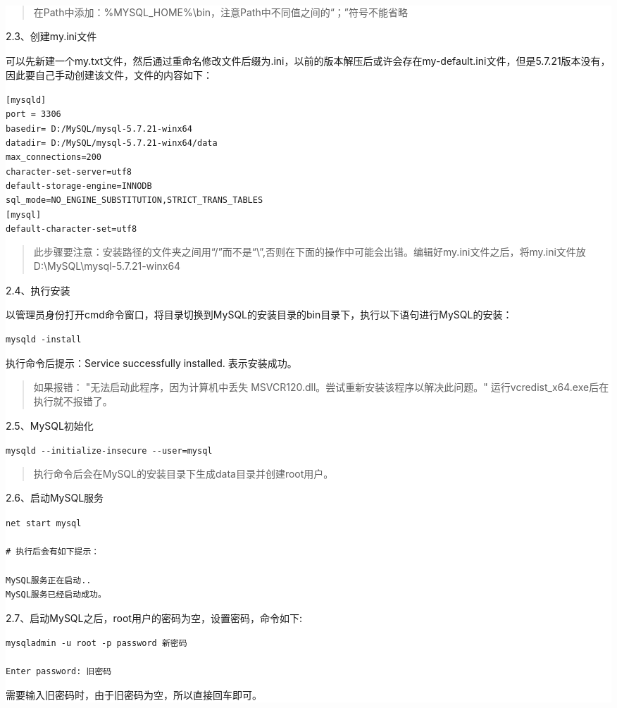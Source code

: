 > 在Path中添加：%MYSQL_HOME%\bin，注意Path中不同值之间的“；”符号不能省略

2.3、创建my.ini文件

可以先新建一个my.txt文件，然后通过重命名修改文件后缀为.ini，以前的版本解压后或许会存在my-default.ini文件，但是5.7.21版本没有，因此要自己手动创建该文件，文件的内容如下：

```
[mysqld]  
port = 3306  
basedir= D:/MySQL/mysql-5.7.21-winx64  
datadir= D:/MySQL/mysql-5.7.21-winx64/data   
max_connections=200  
character-set-server=utf8  
default-storage-engine=INNODB  
sql_mode=NO_ENGINE_SUBSTITUTION,STRICT_TRANS_TABLES  
[mysql]  
default-character-set=utf8  
```

> 此步骤要注意：安装路径的文件夹之间用“/”而不是“\”,否则在下面的操作中可能会出错。编辑好my.ini文件之后，将my.ini文件放D:\MySQL\mysql-5.7.21-winx64

2.4、执行安装

以管理员身份打开cmd命令窗口，将目录切换到MySQL的安装目录的bin目录下，执行以下语句进行MySQL的安装：

```
mysqld -install
```

执行命令后提示：Service successfully installed. 表示安装成功。

> 如果报错： "无法启动此程序，因为计算机中丢失 MSVCR120.dll。尝试重新安装该程序以解决此问题。" 运行vcredist_x64.exe后在执行就不报错了。

2.5、MySQL初始化

```
mysqld --initialize-insecure --user=mysql
```

> 执行命令后会在MySQL的安装目录下生成data目录并创建root用户。

2.6、启动MySQL服务

```
net start mysql

# 执行后会有如下提示：

MySQL服务正在启动..
MySQL服务已经启动成功。
```

2.7、启动MySQL之后，root用户的密码为空，设置密码，命令如下:

```
mysqladmin -u root -p password 新密码 

Enter password: 旧密码
```

需要输入旧密码时，由于旧密码为空，所以直接回车即可。
